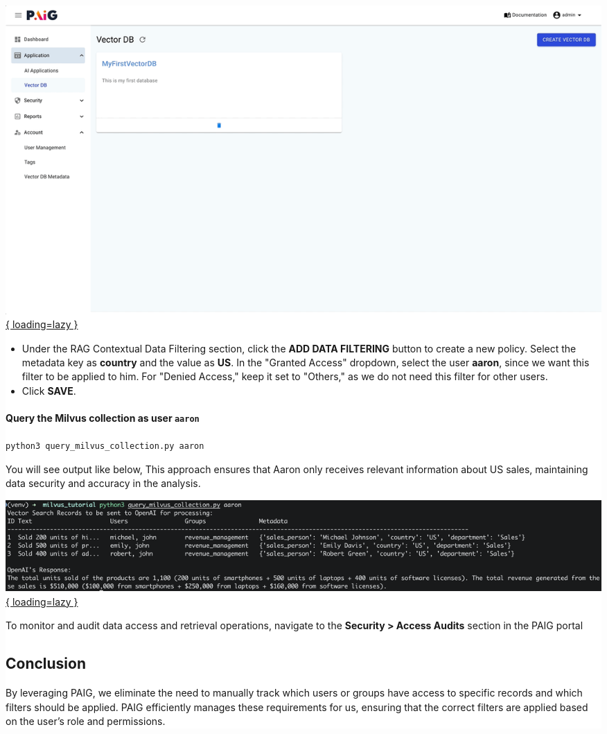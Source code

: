 <a href="images/create_vector_db_policy.gif">![Create Vector DB Policy Image](images/create_vector_db_policy.gif){ loading=lazy }</a>

- Under the RAG Contextual Data Filtering section, click the **ADD DATA FILTERING** button to create a new policy. Select the metadata key as **country** and the value as **US**. In the "Granted Access" dropdown, select the user **aaron**, since we want this filter to be applied to him. For "Denied Access," keep it set to "Others," as we do not need this filter for other users. 
- Click **SAVE**.

#### Query the Milvus collection as user `aaron`
   ```bash
   python3 query_milvus_collection.py aaron
   ```

You will see output like below, This approach ensures that Aaron only receives relevant information about US sales, maintaining data security and accuracy in the analysis.

<a href="images/output-aaron.png">![Output_Aaron](images/output-aaron.png){ loading=lazy }</a>

To monitor and audit data access and retrieval operations, navigate to the **Security > Access Audits** section in the PAIG portal


## Conclusion
By leveraging PAIG, we eliminate the need to manually track which users or groups have access to specific records and which filters should be applied. PAIG efficiently manages these requirements for us, ensuring that the correct filters are applied based on the user’s role and permissions.
